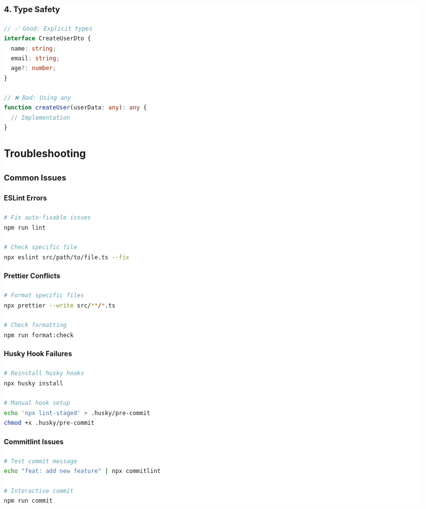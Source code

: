 ### 4. Type Safety
```typescript
// ✅ Good: Explicit types
interface CreateUserDto {
  name: string;
  email: string;
  age?: number;
}

// ❌ Bad: Using any
function createUser(userData: any): any {
  // Implementation
}
```

## Troubleshooting

### Common Issues

#### ESLint Errors
```bash
# Fix auto-fixable issues
npm run lint

# Check specific file
npx eslint src/path/to/file.ts --fix
```

#### Prettier Conflicts
```bash
# Format specific files
npx prettier --write src/**/*.ts

# Check formatting
npm run format:check
```

#### Husky Hook Failures
```bash
# Reinstall husky hooks
npx husky install

# Manual hook setup
echo 'npx lint-staged' > .husky/pre-commit
chmod +x .husky/pre-commit
```

#### Commitlint Issues
```bash
# Test commit message
echo "feat: add new feature" | npx commitlint

# Interactive commit
npm run commit
```
